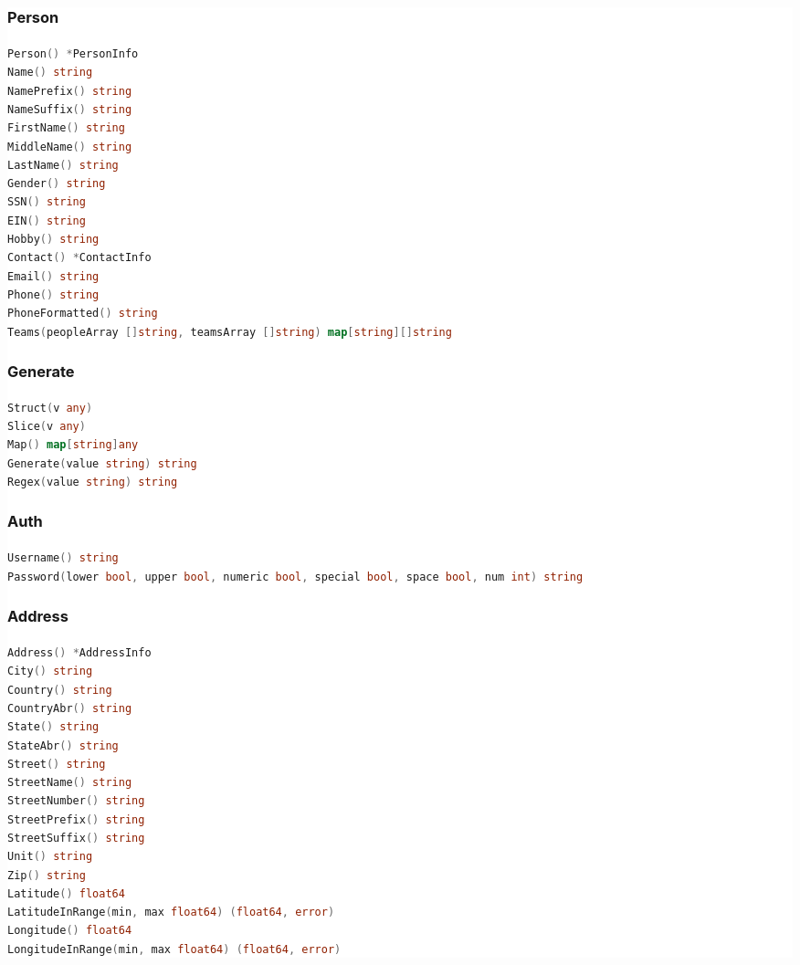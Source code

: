 ### Person

```go
Person() *PersonInfo
Name() string
NamePrefix() string
NameSuffix() string
FirstName() string
MiddleName() string
LastName() string
Gender() string
SSN() string
EIN() string
Hobby() string
Contact() *ContactInfo
Email() string
Phone() string
PhoneFormatted() string
Teams(peopleArray []string, teamsArray []string) map[string][]string
```

### Generate

```go
Struct(v any)
Slice(v any)
Map() map[string]any
Generate(value string) string
Regex(value string) string
```

### Auth

```go
Username() string
Password(lower bool, upper bool, numeric bool, special bool, space bool, num int) string
```

### Address

```go
Address() *AddressInfo
City() string
Country() string
CountryAbr() string
State() string
StateAbr() string
Street() string
StreetName() string
StreetNumber() string
StreetPrefix() string
StreetSuffix() string
Unit() string
Zip() string
Latitude() float64
LatitudeInRange(min, max float64) (float64, error)
Longitude() float64
LongitudeInRange(min, max float64) (float64, error)
```
